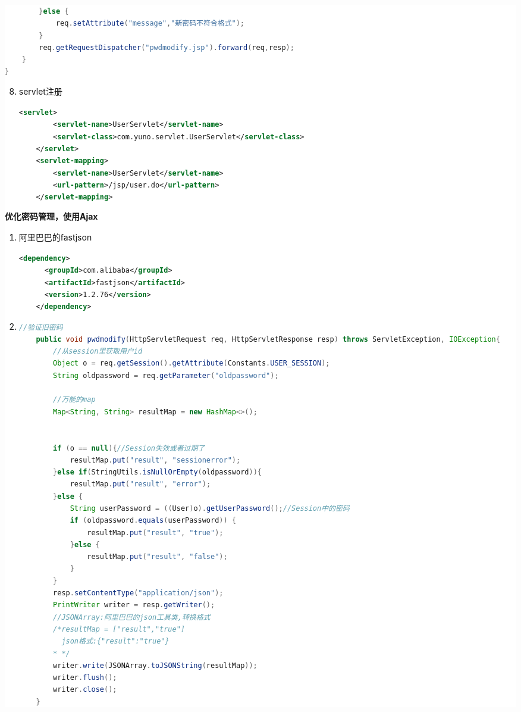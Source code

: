    ```java
           }else {
               req.setAttribute("message","新密码不符合格式");
           }
           req.getRequestDispatcher("pwdmodify.jsp").forward(req,resp);
       }
   }
   ```

8. servlet注册

   ```xml
   <servlet>
           <servlet-name>UserServlet</servlet-name>
           <servlet-class>com.yuno.servlet.UserServlet</servlet-class>
       </servlet>
       <servlet-mapping>
           <servlet-name>UserServlet</servlet-name>
           <url-pattern>/jsp/user.do</url-pattern>
       </servlet-mapping>
   ```

**优化密码管理，使用Ajax**

1. 阿里巴巴的fastjson

   ```xml
   <dependency>
         <groupId>com.alibaba</groupId>
         <artifactId>fastjson</artifactId>
         <version>1.2.76</version>
       </dependency>
   ```

2. ```java
   //验证旧密码
       public void pwdmodify(HttpServletRequest req, HttpServletResponse resp) throws ServletException, IOException{
           //从session里获取用户id
           Object o = req.getSession().getAttribute(Constants.USER_SESSION);
           String oldpassword = req.getParameter("oldpassword");
   
           //万能的map
           Map<String, String> resultMap = new HashMap<>();
   
   
           if (o == null){//Session失效或者过期了
               resultMap.put("result", "sessionerror");
           }else if(StringUtils.isNullOrEmpty(oldpassword)){
               resultMap.put("result", "error");
           }else {
               String userPassword = ((User)o).getUserPassword();//Session中的密码
               if (oldpassword.equals(userPassword)) {
                   resultMap.put("result", "true");
               }else {
                   resultMap.put("result", "false");
               }
           }
           resp.setContentType("application/json");
           PrintWriter writer = resp.getWriter();
           //JSONArray:阿里巴巴的json工具类,转换格式
           /*resultMap = ["result","true"]
             json格式:{"result":"true"}
           * */
           writer.write(JSONArray.toJSONString(resultMap));
           writer.flush();
           writer.close();
       }
   ```
   ```